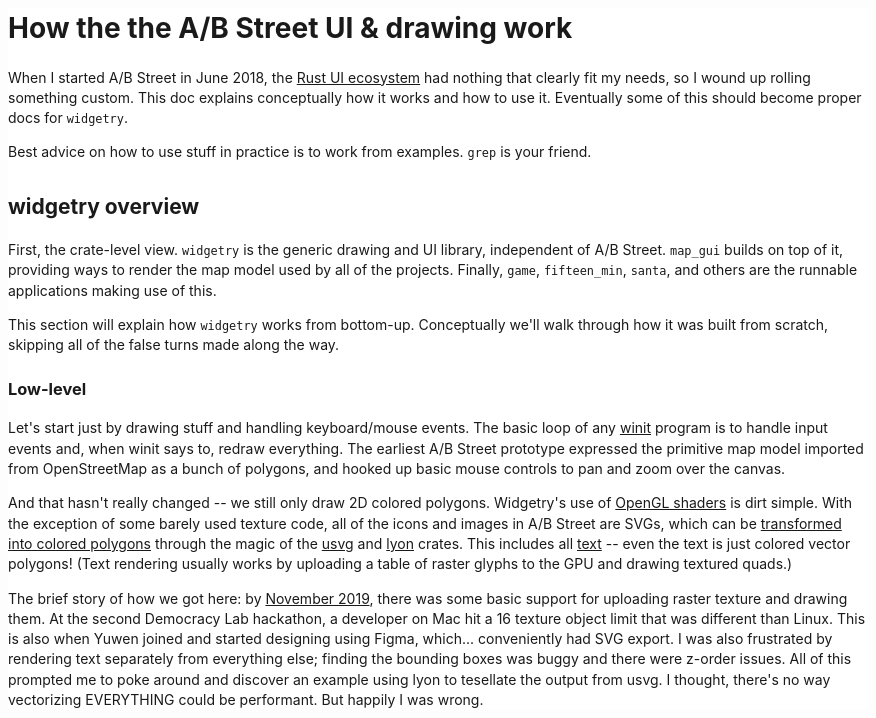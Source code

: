 # How the the A/B Street UI & drawing work

When I started A/B Street in June 2018, the
[Rust UI ecosystem](https://www.areweguiyet.com) had nothing that clearly fit my
needs, so I wound up rolling something custom. This doc explains conceptually
how it works and how to use it. Eventually some of this should become proper
docs for `widgetry`.

Best advice on how to use stuff in practice is to work from examples. `grep` is
your friend.

## widgetry overview

First, the crate-level view. `widgetry` is the generic drawing and UI library,
independent of A/B Street. `map_gui` builds on top of it, providing ways to
render the map model used by all of the projects. Finally, `game`,
`fifteen_min`, `santa`, and others are the runnable applications making use of
this.

This section will explain how `widgetry` works from bottom-up. Conceptually
we'll walk through how it was built from scratch, skipping all of the false
turns made along the way.

### Low-level

Let's start just by drawing stuff and handling keyboard/mouse events. The basic
loop of any [winit](https://crates.io/crates/winit) program is to handle input
events and, when winit says to, redraw everything. The earliest A/B Street
prototype expressed the primitive map model imported from OpenStreetMap as a
bunch of polygons, and hooked up basic mouse controls to pan and zoom over the
canvas.

And that hasn't really changed -- we still only draw 2D colored polygons.
Widgetry's use of
[OpenGL shaders](https://github.com/a-b-street/abstreet/tree/master/widgetry/shaders)
is dirt simple. With the exception of some barely used texture code, all of the
icons and images in A/B Street are SVGs, which can be
[transformed into colored polygons](https://github.com/a-b-street/abstreet/blob/master/widgetry/src/svg.rs)
through the magic of the [usvg](https://crates.io/crates/usvg) and
[lyon](https://crates.io/crates/lyon) crates. This includes all
[text](https://github.com/a-b-street/abstreet/blob/master/widgetry/src/text.rs)
-- even the text is just colored vector polygons! (Text rendering usually works
by uploading a table of raster glyphs to the GPU and drawing textured quads.)

The brief story of how we got here: by
[November 2019](../../project/history/year2.md), there was some basic support for
uploading raster texture and drawing them. At the second Democracy Lab
hackathon, a developer on Mac hit a 16 texture object limit that was different
than Linux. This is also when Yuwen joined and started designing using Figma,
which... conveniently had SVG export. I was also frustrated by rendering text
separately from everything else; finding the bounding boxes was buggy and there
were z-order issues. All of this prompted me to poke around and discover an
example using lyon to tesellate the output from usvg. I thought, there's no way
vectorizing EVERYTHING could be performant. But happily I was wrong.
